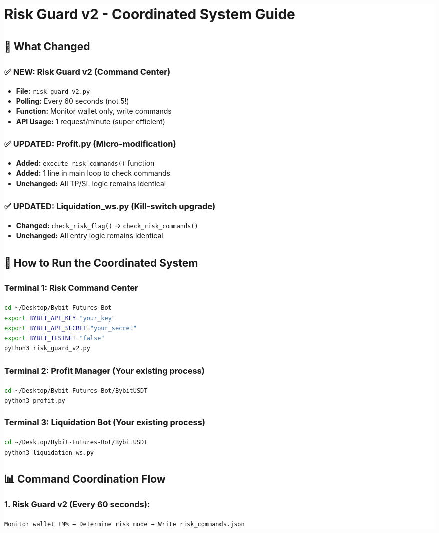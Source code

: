 # Risk Guard v2 - Coordinated System Guide

## 🎯 **What Changed**

### ✅ **NEW: Risk Guard v2 (Command Center)**
- **File:** `risk_guard_v2.py`
- **Polling:** Every 60 seconds (not 5!)
- **Function:** Monitor wallet only, write commands
- **API Usage:** 1 request/minute (super efficient)

### ✅ **UPDATED: Profit.py (Micro-modification)**
- **Added:** `execute_risk_commands()` function
- **Added:** 1 line in main loop to check commands
- **Unchanged:** All TP/SL logic remains identical

### ✅ **UPDATED: Liquidation_ws.py (Kill-switch upgrade)**
- **Changed:** `check_risk_flag()` → `check_risk_commands()`
- **Unchanged:** All entry logic remains identical

## 🚀 **How to Run the Coordinated System**

### **Terminal 1: Risk Command Center**
```bash
cd ~/Desktop/Bybit-Futures-Bot
export BYBIT_API_KEY="your_key"
export BYBIT_API_SECRET="your_secret"
export BYBIT_TESTNET="false"
python3 risk_guard_v2.py
```

### **Terminal 2: Profit Manager (Your existing process)**
```bash
cd ~/Desktop/Bybit-Futures-Bot/BybitUSDT
python3 profit.py
```

### **Terminal 3: Liquidation Bot (Your existing process)**
```bash
cd ~/Desktop/Bybit-Futures-Bot/BybitUSDT
python3 liquidation_ws.py
```

## 📊 **Command Coordination Flow**

### **1. Risk Guard v2 (Every 60 seconds):**
```
Monitor wallet IM% → Determine risk mode → Write risk_commands.json
```
